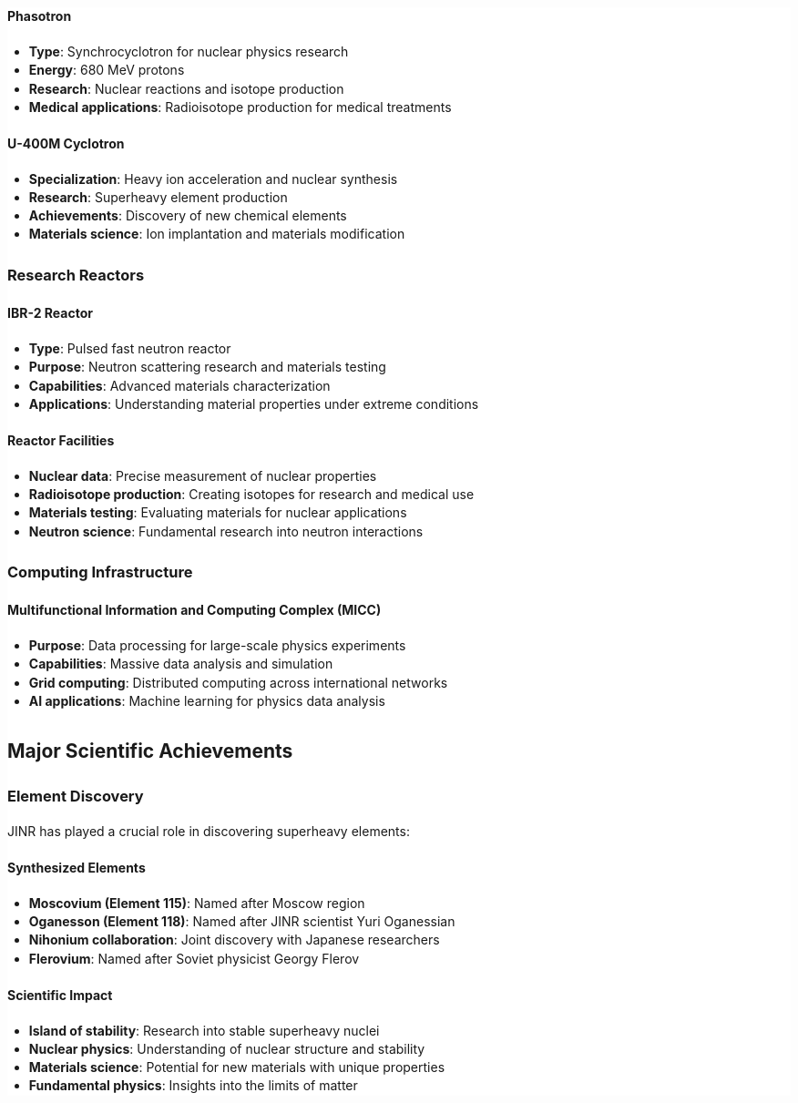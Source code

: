 #### Phasotron
- **Type**: Synchrocyclotron for nuclear physics research
- **Energy**: 680 MeV protons
- **Research**: Nuclear reactions and isotope production
- **Medical applications**: Radioisotope production for medical treatments

#### U-400M Cyclotron
- **Specialization**: Heavy ion acceleration and nuclear synthesis
- **Research**: Superheavy element production
- **Achievements**: Discovery of new chemical elements
- **Materials science**: Ion implantation and materials modification

### Research Reactors

#### IBR-2 Reactor
- **Type**: Pulsed fast neutron reactor
- **Purpose**: Neutron scattering research and materials testing
- **Capabilities**: Advanced materials characterization
- **Applications**: Understanding material properties under extreme conditions

#### Reactor Facilities
- **Nuclear data**: Precise measurement of nuclear properties
- **Radioisotope production**: Creating isotopes for research and medical use
- **Materials testing**: Evaluating materials for nuclear applications
- **Neutron science**: Fundamental research into neutron interactions

### Computing Infrastructure

#### Multifunctional Information and Computing Complex (MICC)
- **Purpose**: Data processing for large-scale physics experiments
- **Capabilities**: Massive data analysis and simulation
- **Grid computing**: Distributed computing across international networks
- **AI applications**: Machine learning for physics data analysis

## Major Scientific Achievements

### Element Discovery
JINR has played a crucial role in discovering superheavy elements:

#### Synthesized Elements
- **Moscovium (Element 115)**: Named after Moscow region
- **Oganesson (Element 118)**: Named after JINR scientist Yuri Oganessian
- **Nihonium collaboration**: Joint discovery with Japanese researchers
- **Flerovium**: Named after Soviet physicist Georgy Flerov

#### Scientific Impact
- **Island of stability**: Research into stable superheavy nuclei
- **Nuclear physics**: Understanding of nuclear structure and stability
- **Materials science**: Potential for new materials with unique properties
- **Fundamental physics**: Insights into the limits of matter
